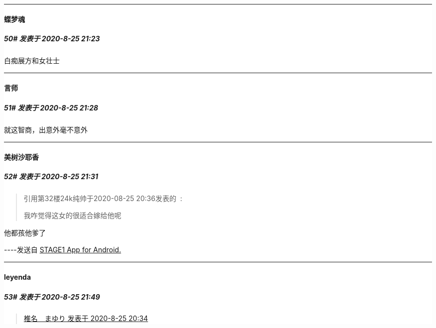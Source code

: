 





*****

####  蝶梦魂  
##### 50#       发表于 2020-8-25 21:23




白痴展方和女壮士







*****

####  言师  
##### 51#       发表于 2020-8-25 21:28




就这智商，出意外毫不意外







*****

####  美树沙耶香  
##### 52#       发表于 2020-8-25 21:31



<blockquote>引用第32楼24k纯帅于2020-08-25 20:36发表的  :

我咋觉得这女的很适合嫁给他呢</blockquote>

他都孩他爹了



----发送自 [STAGE1 App for Android.](http://stage1.5j4m.com/?1.32)







*****

####  leyenda  
##### 53#       发表于 2020-8-25 21:49



<blockquote><a href="httphttps://bbs.saraba1st.com/2b/forum.php?mod=redirect&amp;goto=findpost&amp;pid=48549150&amp;ptid=1956544" target="_blank">椎名　まゆり 发表于 2020-8-25 20:34</a>
